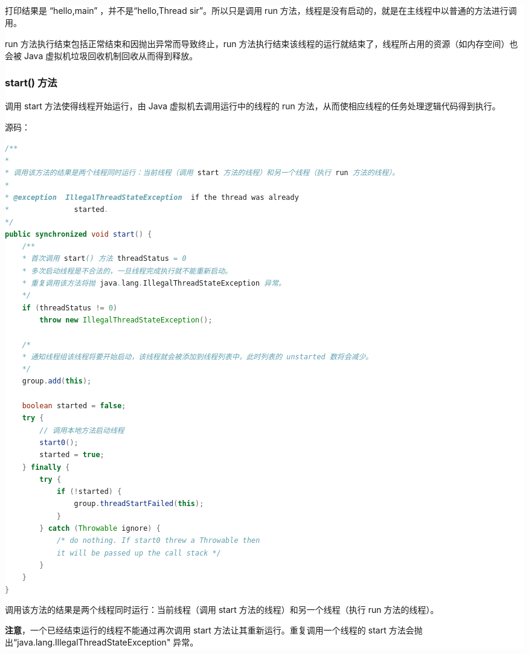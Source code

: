 打印结果是 “hello,main” ，并不是“hello,Thread sir”。所以只是调用 run 方法，线程是没有启动的，就是在主线程中以普通的方法进行调用。

run 方法执行结束包括正常结束和因抛出异常而导致终止，run 方法执行结束该线程的运行就结束了，线程所占用的资源（如内存空间）也会被 Java 虚拟机垃圾回收机制回收从而得到释放。



### start() 方法

调用 start 方法使得线程开始运行，由 Java 虚拟机去调用运行中的线程的 run 方法，从而使相应线程的任务处理逻辑代码得到执行。

源码：

```java
/**
*
* 调用该方法的结果是两个线程同时运行：当前线程（调用 start 方法的线程）和另一个线程（执行 run 方法的线程）。
*
* @exception  IllegalThreadStateException  if the thread was already
*               started.
*/
public synchronized void start() {
    /**
    * 首次调用 start() 方法 threadStatus = 0
    * 多次启动线程是不合法的，一旦线程完成执行就不能重新启动。
    * 重复调用该方法将抛 java.lang.IllegalThreadStateException 异常。
    */
    if (threadStatus != 0)
        throw new IllegalThreadStateException();

    /* 
    * 通知线程组该线程将要开始启动，该线程就会被添加到线程列表中，此时列表的 unstarted 数将会减少。
    */
    group.add(this);

    boolean started = false;
    try {
        // 调用本地方法启动线程
        start0();
        started = true;
    } finally {
        try {
            if (!started) {
                group.threadStartFailed(this);
            }
        } catch (Throwable ignore) {
            /* do nothing. If start0 threw a Throwable then
            it will be passed up the call stack */
        }
    }
}
```

调用该方法的结果是两个线程同时运行：当前线程（调用 start 方法的线程）和另一个线程（执行 run 方法的线程）。

**注意**，一个已经结束运行的线程不能通过再次调用 start 方法让其重新运行。重复调用一个线程的 start 方法会抛出“java.lang.IllegalThreadStateException" 异常。
